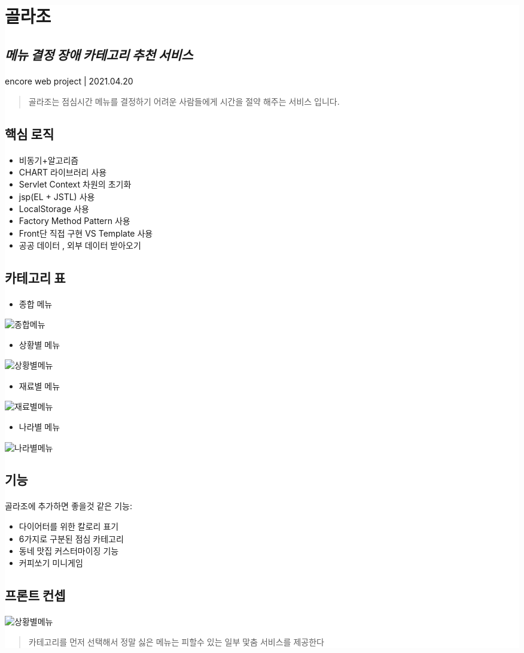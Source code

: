 # 골라조
## _메뉴 결정 장애 카테고리 추천 서비스_

encore web project | 2021.04.20

> 골라조는 점심시간 메뉴를 결정하기 어려운 사람들에게 시간을 절약 해주는 서비스 입니다.


## 핵심 로직

- 비동기+알고리즘
- CHART 라이브러리 사용
- Servlet Context 차원의 초기화 
- jsp(EL + JSTL) 사용
- LocalStorage 사용
- Factory Method Pattern 사용
- Front단 직접 구현 VS Template 사용
- 공공 데이터 , 외부 데이터 받아오기

## 카테고리 표

- 종합 메뉴
<img width="611" alt="종합메뉴" src="https://user-images.githubusercontent.com/77288777/115424141-60744400-a239-11eb-9345-d6f42a8e87e7.PNG">

- 상황별 메뉴
<img width="610" alt="상황별메뉴" src="https://user-images.githubusercontent.com/77288777/115424196-6f5af680-a239-11eb-8024-3105a40607ab.PNG">

- 재료별 메뉴
<img width="611" alt="재료별메뉴" src="https://user-images.githubusercontent.com/77288777/115424233-784bc800-a239-11eb-8ad1-537ce0874da1.PNG">

- 나라별 메뉴
<img width="612" alt="나라별메뉴" src="https://user-images.githubusercontent.com/77288777/115424247-7a158b80-a239-11eb-9fe1-a2928d16c82a.PNG">


## 기능 

골라조에 추가하면 좋을것 같은 기능:

- 다이어터를 위한 칼로리 표기 
- 6가지로 구분된 점심 카테고리
- 동네 맛집 커스터마이징 기능
- 커피쏘기 미니게임


## 프론트 컨셉

<img width="610" alt="상황별메뉴" src="https://cdn.wadiz.kr/ft/images/green001/2021/0220/20210220152456889_1.jpg/wadiz/format/jpg/quality/80/optimize">

> 카테고리를 먼저 선택해서 정말 싫은 메뉴는 피할수 있는 일부 맟춤 서비스를 제공한다 
